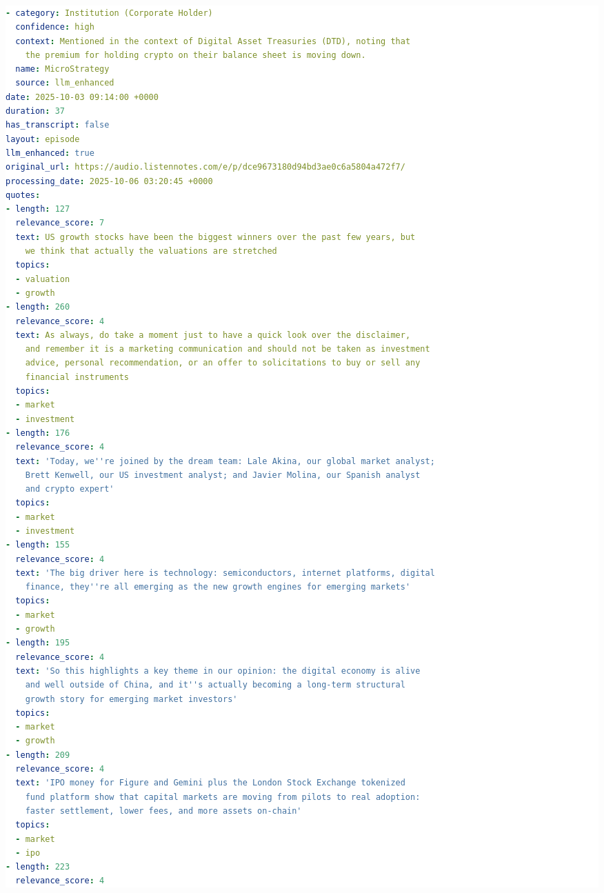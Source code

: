 ```yaml
- category: Institution (Corporate Holder)
  confidence: high
  context: Mentioned in the context of Digital Asset Treasuries (DTD), noting that
    the premium for holding crypto on their balance sheet is moving down.
  name: MicroStrategy
  source: llm_enhanced
date: 2025-10-03 09:14:00 +0000
duration: 37
has_transcript: false
layout: episode
llm_enhanced: true
original_url: https://audio.listennotes.com/e/p/dce9673180d94bd3ae0c6a5804a472f7/
processing_date: 2025-10-06 03:20:45 +0000
quotes:
- length: 127
  relevance_score: 7
  text: US growth stocks have been the biggest winners over the past few years, but
    we think that actually the valuations are stretched
  topics:
  - valuation
  - growth
- length: 260
  relevance_score: 4
  text: As always, do take a moment just to have a quick look over the disclaimer,
    and remember it is a marketing communication and should not be taken as investment
    advice, personal recommendation, or an offer to solicitations to buy or sell any
    financial instruments
  topics:
  - market
  - investment
- length: 176
  relevance_score: 4
  text: 'Today, we''re joined by the dream team: Lale Akina, our global market analyst;
    Brett Kenwell, our US investment analyst; and Javier Molina, our Spanish analyst
    and crypto expert'
  topics:
  - market
  - investment
- length: 155
  relevance_score: 4
  text: 'The big driver here is technology: semiconductors, internet platforms, digital
    finance, they''re all emerging as the new growth engines for emerging markets'
  topics:
  - market
  - growth
- length: 195
  relevance_score: 4
  text: 'So this highlights a key theme in our opinion: the digital economy is alive
    and well outside of China, and it''s actually becoming a long-term structural
    growth story for emerging market investors'
  topics:
  - market
  - growth
- length: 209
  relevance_score: 4
  text: 'IPO money for Figure and Gemini plus the London Stock Exchange tokenized
    fund platform show that capital markets are moving from pilots to real adoption:
    faster settlement, lower fees, and more assets on-chain'
  topics:
  - market
  - ipo
- length: 223
  relevance_score: 4
```